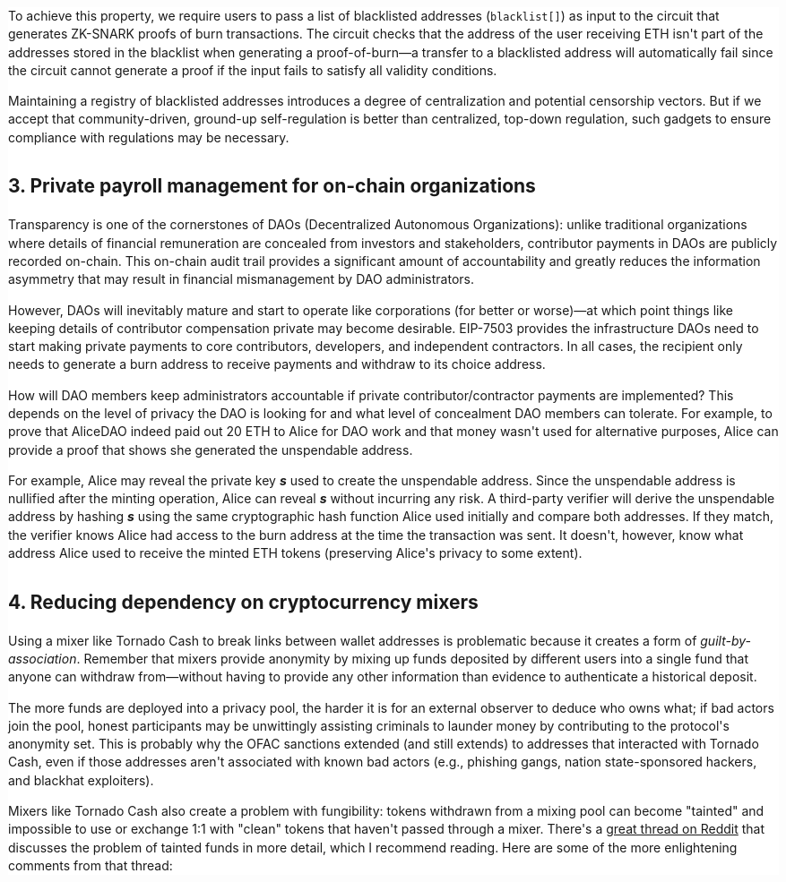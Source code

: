 To achieve this property, we require users to pass a list of blacklisted addresses (`blacklist[]`) as input to the circuit that generates ZK-SNARK proofs of burn transactions. The circuit checks that the address of the user receiving ETH isn't part of the addresses stored in the blacklist when generating a proof-of-burn—a transfer to a blacklisted address will automatically fail since the circuit cannot generate a proof if the input fails to satisfy all validity conditions.

Maintaining a registry of blacklisted addresses introduces a degree of centralization and potential censorship vectors. But if we accept that community-driven, ground-up self-regulation is better than centralized, top-down regulation, such gadgets to ensure compliance with regulations may be necessary.

## 3. Private payroll management for on-chain organizations
Transparency is one of the cornerstones of DAOs (Decentralized Autonomous Organizations): unlike traditional organizations where details of financial remuneration are concealed from investors and stakeholders, contributor payments in DAOs are publicly recorded on-chain. This on-chain audit trail provides a significant amount of accountability and greatly reduces the information asymmetry that may result in financial mismanagement by DAO administrators.

However, DAOs will inevitably mature and start to operate like corporations (for better or worse)—at which point things like keeping details of contributor compensation private may become desirable. EIP-7503 provides the infrastructure DAOs need to start making private payments to core contributors, developers, and independent contractors. In all cases, the recipient only needs to generate a burn address to receive payments and withdraw to its choice address.

How will DAO members keep administrators accountable if private contributor/contractor payments are implemented? This depends on the level of privacy the DAO is looking for and what level of concealment DAO members can tolerate. For example, to prove that AliceDAO indeed paid out 20 ETH to Alice for DAO work and that money wasn't used for alternative purposes, Alice can provide a proof that shows she generated the unspendable address.

For example, Alice may reveal the private key _**s**_ used to create the unspendable address. Since the unspendable address is nullified after the minting operation, Alice can reveal _**s**_ without incurring any risk. A third-party verifier will derive the unspendable address by hashing _**s**_ using the same cryptographic hash function Alice used initially and compare both addresses. If they match, the verifier knows Alice had access to the burn address at the time the transaction was sent. It doesn't, however, know what address Alice used to receive the minted ETH tokens (preserving Alice's privacy to some extent).

## 4. Reducing dependency on cryptocurrency mixers
Using a mixer like Tornado Cash to break links between wallet addresses is problematic because it creates a form of _guilt-by-association_. Remember that mixers provide anonymity by mixing up funds deposited by different users into a single fund that anyone can withdraw from—without having to provide any other information than evidence to authenticate a historical deposit.

The more funds are deployed into a privacy pool, the harder it is for an external observer to deduce who owns what; if bad actors join the pool, honest participants may be unwittingly assisting criminals to launder money by contributing to the protocol's anonymity set. This is probably why the OFAC sanctions extended (and still extends) to addresses that interacted with Tornado Cash, even if those addresses aren't associated with known bad actors (e.g., phishing gangs, nation state-sponsored hackers, and blackhat exploiters).

Mixers like Tornado Cash also create a problem with fungibility: tokens withdrawn from a mixing pool can become "tainted" and impossible to use or exchange 1:1 with "clean" tokens that haven't passed through a mixer. There's a [great thread on Reddit](https://www.reddit.com/r/ethereum/comments/1av0jex/how_effective_have_the_tornado_cash_ban_been/) that discusses the problem of tainted funds in more detail, which I recommend reading. Here are some of the more enlightening comments from that thread:

